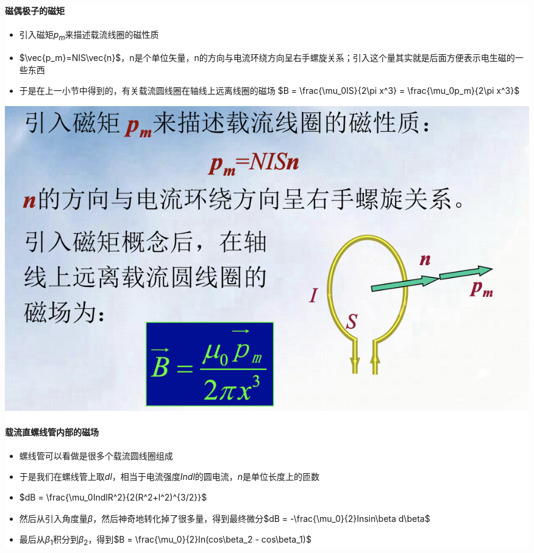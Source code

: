 
####  磁偶极子的磁矩

- 引入磁矩$p_m$来描述载流线圈的磁性质

- $\vec{p_m}=NIS\vec{n}$，n是个单位矢量，n的方向与电流环绕方向呈右手螺旋关系；引入这个量其实就是后面方便表示电生磁的一些东西

- 于是在上一小节中得到的，有关载流圆线圈在轴线上远离线圈的磁场 $B = \frac{\mu_0IS}{2\pi x^3} = \frac{\mu_0p_m}{2\pi x^3}$

![alt text](QQ_1729578321920.png)


#### 载流直螺线管内部的磁场

- 螺线管可以看做是很多个载流圆线圈组成

- 于是我们在螺线管上取$dl$，相当于电流强度$Indl$的圆电流，$n$是单位长度上的匝数

- $dB = \frac{\mu_0IndlR^2}{2(R^2+l^2)^{3/2}}$

- 然后从引入角度量$\beta$，然后神奇地转化掉了很多量，得到最终微分$dB = -\frac{\mu_0}{2}Insin\beta d\beta$

- 最后从$\beta_1$积分到$\beta_2$，得到$B = \frac{\mu_0}{2}In(cos\beta_2 - cos\beta_1)$
